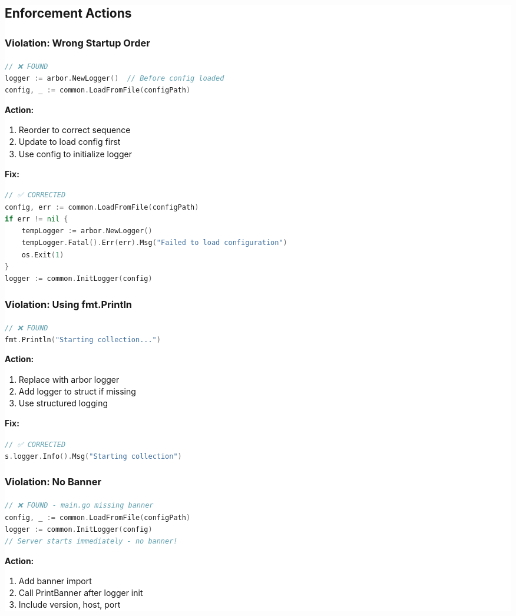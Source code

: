 ## Enforcement Actions

### Violation: Wrong Startup Order
```go
// ❌ FOUND
logger := arbor.NewLogger()  // Before config loaded
config, _ := common.LoadFromFile(configPath)
```

**Action:**
1. Reorder to correct sequence
2. Update to load config first
3. Use config to initialize logger

**Fix:**
```go
// ✅ CORRECTED
config, err := common.LoadFromFile(configPath)
if err != nil {
    tempLogger := arbor.NewLogger()
    tempLogger.Fatal().Err(err).Msg("Failed to load configuration")
    os.Exit(1)
}
logger := common.InitLogger(config)
```

### Violation: Using fmt.Println
```go
// ❌ FOUND
fmt.Println("Starting collection...")
```

**Action:**
1. Replace with arbor logger
2. Add logger to struct if missing
3. Use structured logging

**Fix:**
```go
// ✅ CORRECTED
s.logger.Info().Msg("Starting collection")
```

### Violation: No Banner
```go
// ❌ FOUND - main.go missing banner
config, _ := common.LoadFromFile(configPath)
logger := common.InitLogger(config)
// Server starts immediately - no banner!
```

**Action:**
1. Add banner import
2. Call PrintBanner after logger init
3. Include version, host, port
